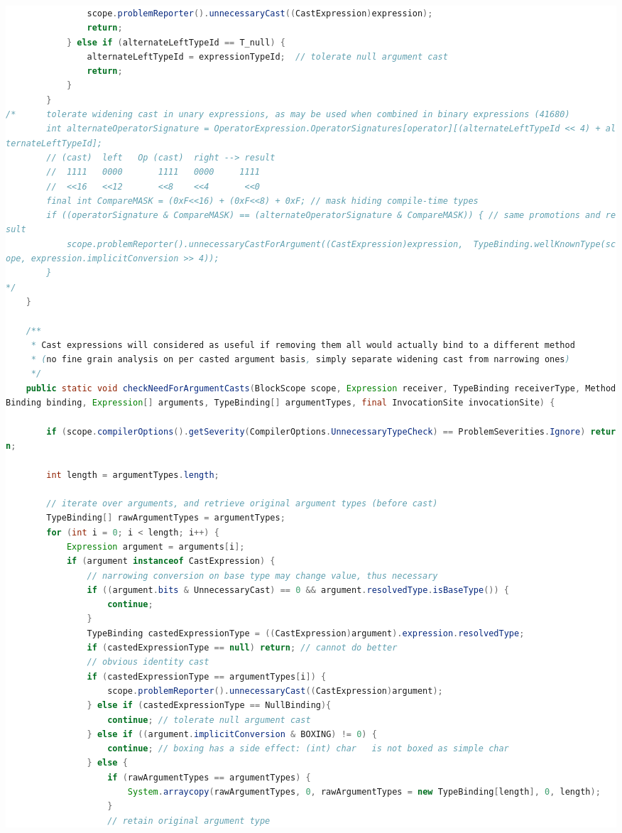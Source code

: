 ```java
				scope.problemReporter().unnecessaryCast((CastExpression)expression); 
				return;
			} else if (alternateLeftTypeId == T_null) {
				alternateLeftTypeId = expressionTypeId;  // tolerate null argument cast
				return;
			}
		}
/*		tolerate widening cast in unary expressions, as may be used when combined in binary expressions (41680)
		int alternateOperatorSignature = OperatorExpression.OperatorSignatures[operator][(alternateLeftTypeId << 4) + alternateLeftTypeId];
		// (cast)  left   Op (cast)  right --> result
		//  1111   0000       1111   0000     1111
		//  <<16   <<12       <<8    <<4       <<0
		final int CompareMASK = (0xF<<16) + (0xF<<8) + 0xF; // mask hiding compile-time types
		if ((operatorSignature & CompareMASK) == (alternateOperatorSignature & CompareMASK)) { // same promotions and result
			scope.problemReporter().unnecessaryCastForArgument((CastExpression)expression,  TypeBinding.wellKnownType(scope, expression.implicitConversion >> 4)); 
		}
*/		
	}
		
	/**
	 * Cast expressions will considered as useful if removing them all would actually bind to a different method
	 * (no fine grain analysis on per casted argument basis, simply separate widening cast from narrowing ones)
	 */
	public static void checkNeedForArgumentCasts(BlockScope scope, Expression receiver, TypeBinding receiverType, MethodBinding binding, Expression[] arguments, TypeBinding[] argumentTypes, final InvocationSite invocationSite) {
	
		if (scope.compilerOptions().getSeverity(CompilerOptions.UnnecessaryTypeCheck) == ProblemSeverities.Ignore) return;
		
		int length = argumentTypes.length;

		// iterate over arguments, and retrieve original argument types (before cast)
		TypeBinding[] rawArgumentTypes = argumentTypes;
		for (int i = 0; i < length; i++) {
			Expression argument = arguments[i];
			if (argument instanceof CastExpression) {
 				// narrowing conversion on base type may change value, thus necessary
				if ((argument.bits & UnnecessaryCast) == 0 && argument.resolvedType.isBaseType()) {
					continue;
				}		
				TypeBinding castedExpressionType = ((CastExpression)argument).expression.resolvedType;
				if (castedExpressionType == null) return; // cannot do better
				// obvious identity cast
				if (castedExpressionType == argumentTypes[i]) { 
					scope.problemReporter().unnecessaryCast((CastExpression)argument);
				} else if (castedExpressionType == NullBinding){
					continue; // tolerate null argument cast
				} else if ((argument.implicitConversion & BOXING) != 0) {
					continue; // boxing has a side effect: (int) char   is not boxed as simple char
				} else {
					if (rawArgumentTypes == argumentTypes) {
						System.arraycopy(rawArgumentTypes, 0, rawArgumentTypes = new TypeBinding[length], 0, length);
					}
					// retain original argument type
```
